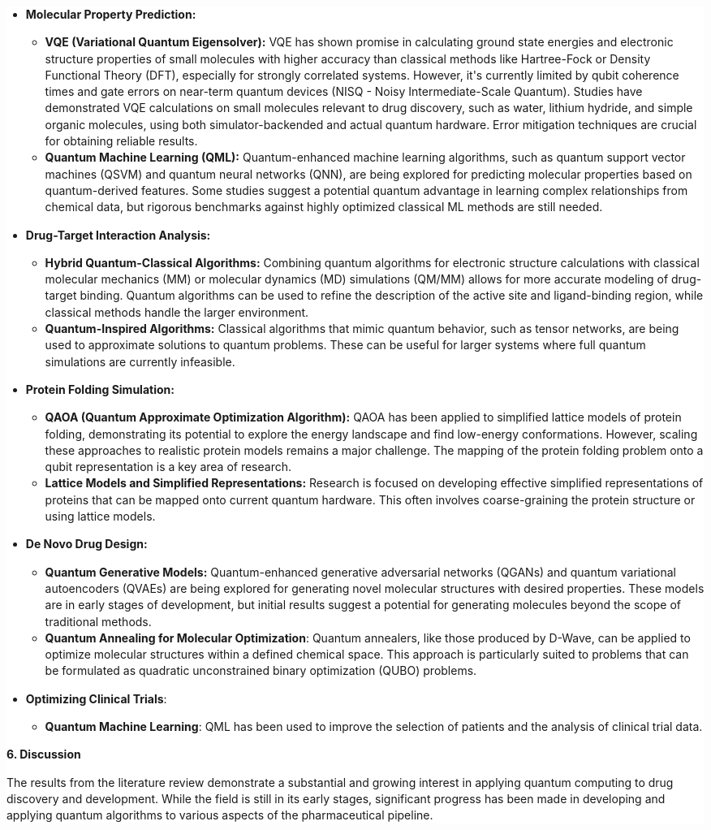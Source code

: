*   **Molecular Property Prediction:**
    *   **VQE (Variational Quantum Eigensolver):** VQE has shown promise in calculating ground state energies and electronic structure properties of small molecules with higher accuracy than classical methods like Hartree-Fock or Density Functional Theory (DFT), especially for strongly correlated systems. However, it's currently limited by qubit coherence times and gate errors on near-term quantum devices (NISQ - Noisy Intermediate-Scale Quantum). Studies have demonstrated VQE calculations on small molecules relevant to drug discovery, such as water, lithium hydride, and simple organic molecules, using both simulator-backended and actual quantum hardware. Error mitigation techniques are crucial for obtaining reliable results.
    *   **Quantum Machine Learning (QML):** Quantum-enhanced machine learning algorithms, such as quantum support vector machines (QSVM) and quantum neural networks (QNN), are being explored for predicting molecular properties based on quantum-derived features. Some studies suggest a potential quantum advantage in learning complex relationships from chemical data, but rigorous benchmarks against highly optimized classical ML methods are still needed.

*   **Drug-Target Interaction Analysis:**
    *   **Hybrid Quantum-Classical Algorithms:** Combining quantum algorithms for electronic structure calculations with classical molecular mechanics (MM) or molecular dynamics (MD) simulations (QM/MM) allows for more accurate modeling of drug-target binding. Quantum algorithms can be used to refine the description of the active site and ligand-binding region, while classical methods handle the larger environment.
    *   **Quantum-Inspired Algorithms:** Classical algorithms that mimic quantum behavior, such as tensor networks, are being used to approximate solutions to quantum problems. These can be useful for larger systems where full quantum simulations are currently infeasible.

*   **Protein Folding Simulation:**
    *   **QAOA (Quantum Approximate Optimization Algorithm):** QAOA has been applied to simplified lattice models of protein folding, demonstrating its potential to explore the energy landscape and find low-energy conformations. However, scaling these approaches to realistic protein models remains a major challenge.  The mapping of the protein folding problem onto a qubit representation is a key area of research.
    *   **Lattice Models and Simplified Representations:** Research is focused on developing effective simplified representations of proteins that can be mapped onto current quantum hardware. This often involves coarse-graining the protein structure or using lattice models.

*   **De Novo Drug Design:**
    *   **Quantum Generative Models:** Quantum-enhanced generative adversarial networks (QGANs) and quantum variational autoencoders (QVAEs) are being explored for generating novel molecular structures with desired properties. These models are in early stages of development, but initial results suggest a potential for generating molecules beyond the scope of traditional methods.
    * **Quantum Annealing for Molecular Optimization**: Quantum annealers, like those produced by D-Wave, can be applied to optimize molecular structures within a defined chemical space. This approach is particularly suited to problems that can be formulated as quadratic unconstrained binary optimization (QUBO) problems.

*  **Optimizing Clinical Trials**:
    *   **Quantum Machine Learning**: QML has been used to improve the selection of patients and the analysis of clinical trial data.

**6. Discussion**

The results from the literature review demonstrate a substantial and growing interest in applying quantum computing to drug discovery and development. While the field is still in its early stages, significant progress has been made in developing and applying quantum algorithms to various aspects of the pharmaceutical pipeline.
